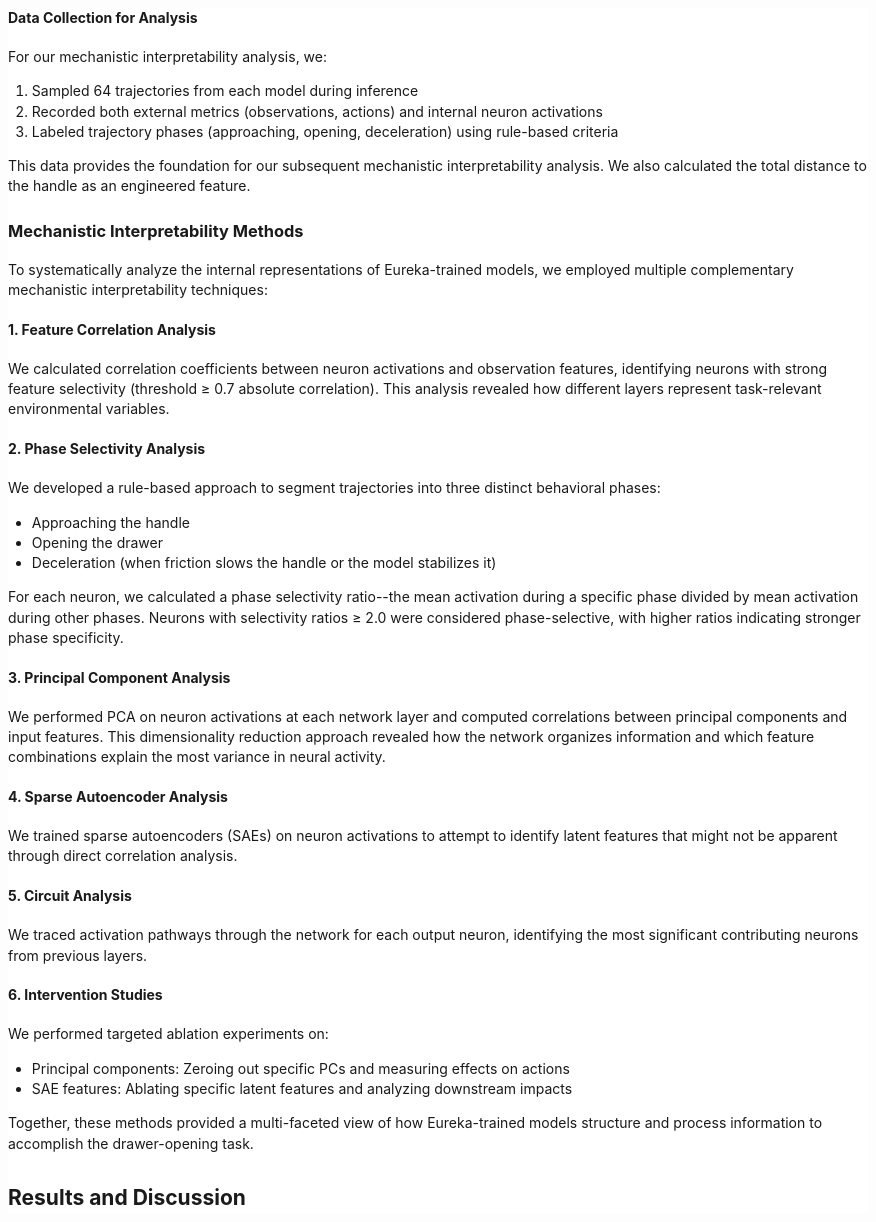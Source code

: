 #### Data Collection for Analysis
For our mechanistic interpretability analysis, we:
1. Sampled 64 trajectories from each model during inference
2. Recorded both external metrics (observations, actions) and internal neuron activations
3. Labeled trajectory phases (approaching, opening, deceleration) using rule-based criteria

This data provides the foundation for our subsequent mechanistic interpretability analysis.
We also calculated the total distance to the handle as an engineered feature.

### Mechanistic Interpretability Methods

To systematically analyze the internal representations of Eureka-trained models, we employed multiple complementary mechanistic interpretability techniques:

#### 1. Feature Correlation Analysis
We calculated correlation coefficients between neuron activations and observation features, identifying neurons with strong feature selectivity (threshold ≥ 0.7 absolute correlation). This analysis revealed how different layers represent task-relevant environmental variables.

#### 2. Phase Selectivity Analysis
We developed a rule-based approach to segment trajectories into three distinct behavioral phases:
- Approaching the handle
- Opening the drawer
- Deceleration (when friction slows the handle or the model stabilizes it)

For each neuron, we calculated a phase selectivity ratio--the mean activation during a specific phase divided by mean activation during other phases. Neurons with selectivity ratios ≥ 2.0 were considered phase-selective, with higher ratios indicating stronger phase specificity.

#### 3. Principal Component Analysis
We performed PCA on neuron activations at each network layer and computed correlations between principal components and input features. This dimensionality reduction approach revealed how the network organizes information and which feature combinations explain the most variance in neural activity.

#### 4. Sparse Autoencoder Analysis
We trained sparse autoencoders (SAEs) on neuron activations to attempt to identify latent features that might not be apparent through direct correlation analysis.

#### 5. Circuit Analysis
We traced activation pathways through the network for each output neuron, identifying the most significant contributing neurons from previous layers. 

#### 6. Intervention Studies
We performed targeted ablation experiments on:
- Principal components: Zeroing out specific PCs and measuring effects on actions
- SAE features: Ablating specific latent features and analyzing downstream impacts

Together, these methods provided a multi-faceted view of how Eureka-trained models structure and process information to accomplish the drawer-opening task.

## Results and Discussion
